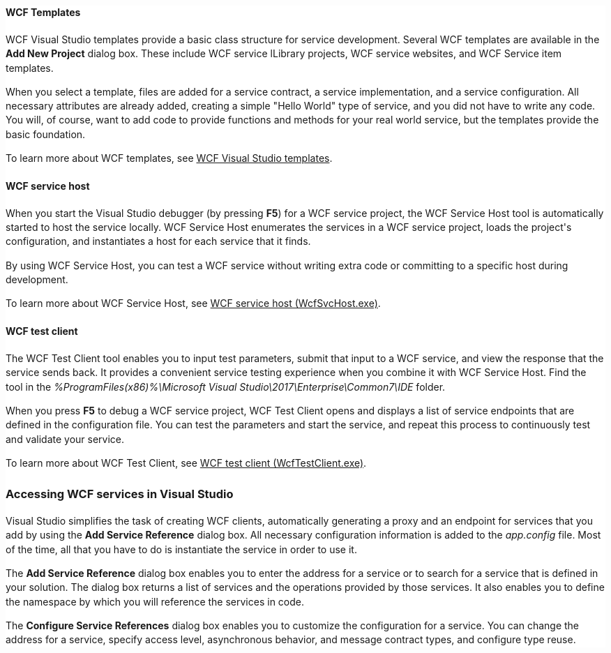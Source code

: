 #### WCF Templates

WCF Visual Studio templates provide a basic class structure for service development. Several WCF templates are available in the **Add New Project** dialog box. These include WCF service lLibrary projects, WCF service websites, and WCF Service item templates.

When you select a template, files are added for a service contract, a service implementation, and a service configuration. All necessary attributes are already added, creating a simple "Hello World" type of service, and you did not have to write any code. You will, of course, want to add code to provide functions and methods for your real world service, but the templates provide the basic foundation.

To learn more about WCF templates, see [WCF Visual Studio templates](/dotnet/framework/wcf/wcf-vs-templates).

#### WCF service host

When you start the Visual Studio debugger (by pressing **F5**) for a WCF service project, the WCF Service Host tool is automatically started to host the service locally. WCF Service Host enumerates the services in a WCF service project, loads the project's configuration, and instantiates a host for each service that it finds.

By using WCF Service Host, you can test a WCF service without writing extra code or committing to a specific host during development.

To learn more about WCF Service Host, see [WCF service host (WcfSvcHost.exe)](/dotnet/framework/wcf/wcf-service-host-wcfsvchost-exe).

#### WCF test client

The WCF Test Client tool enables you to input test parameters, submit that input to a WCF service, and view the response that the service sends back. It provides a convenient service testing experience when you combine it with WCF Service Host. Find the tool in the *%ProgramFiles(x86)%\Microsoft Visual Studio\2017\Enterprise\Common7\IDE* folder.

When you press **F5** to debug a WCF service project, WCF Test Client opens and displays a list of service endpoints that are defined in the configuration file. You can test the parameters and start the service, and repeat this process to continuously test and validate your service.

To learn more about WCF Test Client, see [WCF test client (WcfTestClient.exe)](/dotnet/framework/wcf/wcf-test-client-wcftestclient-exe).

### Accessing WCF services in Visual Studio

Visual Studio simplifies the task of creating WCF clients, automatically generating a proxy and an endpoint for services that you add by using the **Add Service Reference** dialog box. All necessary configuration information is added to the *app.config* file. Most of the time, all that you have to do is instantiate the service in order to use it.

The **Add Service Reference** dialog box enables you to enter the address for a service or to search for a service that is defined in your solution. The dialog box returns a list of services and the operations provided by those services. It also enables you to define the namespace by which you will reference the services in code.

The **Configure Service References** dialog box enables you to customize the configuration for a service. You can change the address for a service, specify access level, asynchronous behavior, and message contract types, and configure type reuse.
